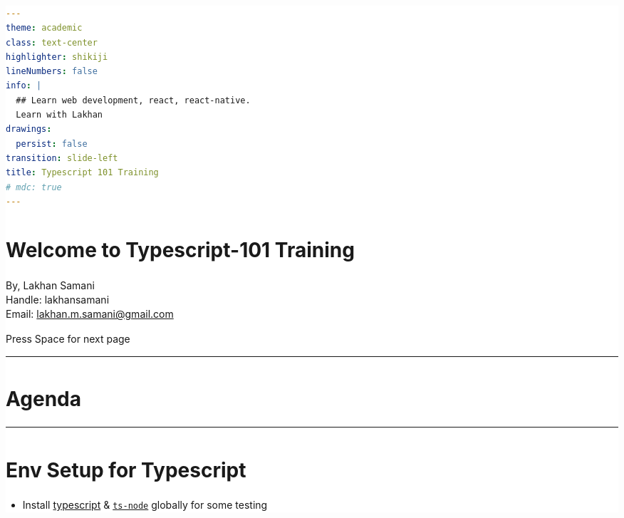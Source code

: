 ```yaml
---
theme: academic
class: text-center
highlighter: shikiji
lineNumbers: false
info: |
  ## Learn web development, react, react-native.
  Learn with Lakhan
drawings:
  persist: false
transition: slide-left
title: Typescript 101 Training
# mdc: true
---
```


# Welcome to Typescript-101 Training

By, Lakhan Samani<br/>
Handle: lakhansamani<br/>
Email: lakhan.m.samani@gmail.com

<div class="pt-12">
  <span @click="$slidev.nav.next" class="px-2 py-1 rounded cursor-pointer" hover="bg-white bg-opacity-10">
    Press Space for next page <carbon:arrow-right class="inline"/>
  </span>
</div>

<div class="abs-br m-6 flex gap-2">
  <a href="https://github.com/lakhansamani" target="_blank" alt="GitHub" title="Open in GitHub"
    class="text-xl slidev-icon-btn opacity-50 !border-none !hover:text-white">
    <carbon-logo-github />
  </a>
</div>



---

# Agenda

<Toc maxDepth="1"></Toc>

---

# Env Setup for Typescript

- Install [typescript](https://www.npmjs.com/package/typescript) & [`ts-node`](https://www.npmjs.com/package/ts-node) globally for some testing
